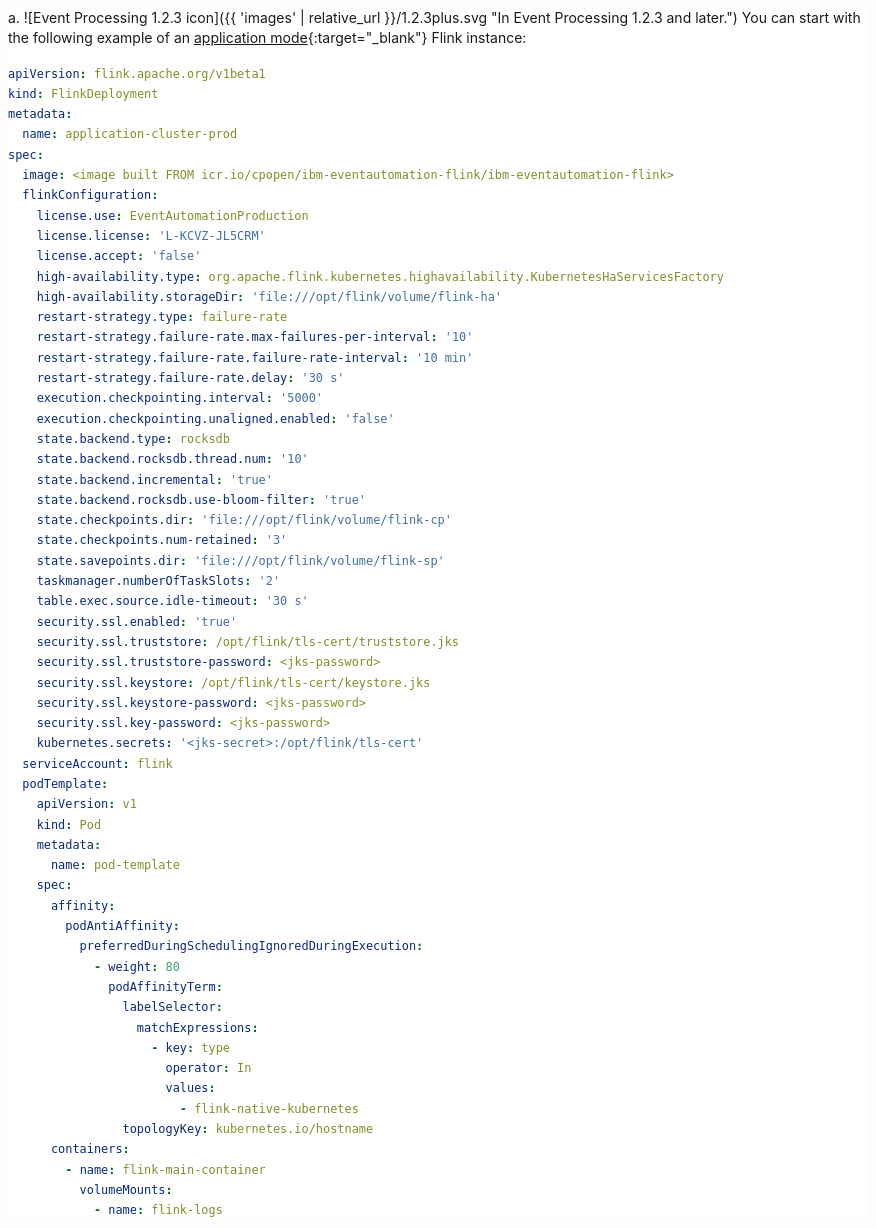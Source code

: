    a. ![Event Processing 1.2.3 icon]({{ 'images' | relative_url }}/1.2.3plus.svg "In Event Processing 1.2.3 and later.") You can start with the following example of an [application mode](https://nightlies.apache.org/flink/flink-docs-release-1.19/docs/concepts/flink-architecture/#flink-application-cluster){:target="_blank"} Flink instance:

   ```yaml
   apiVersion: flink.apache.org/v1beta1
   kind: FlinkDeployment
   metadata:
     name: application-cluster-prod
   spec:
     image: <image built FROM icr.io/cpopen/ibm-eventautomation-flink/ibm-eventautomation-flink>
     flinkConfiguration:
       license.use: EventAutomationProduction
       license.license: 'L-KCVZ-JL5CRM'
       license.accept: 'false'
       high-availability.type: org.apache.flink.kubernetes.highavailability.KubernetesHaServicesFactory
       high-availability.storageDir: 'file:///opt/flink/volume/flink-ha'
       restart-strategy.type: failure-rate
       restart-strategy.failure-rate.max-failures-per-interval: '10'
       restart-strategy.failure-rate.failure-rate-interval: '10 min'
       restart-strategy.failure-rate.delay: '30 s'
       execution.checkpointing.interval: '5000'
       execution.checkpointing.unaligned.enabled: 'false'
       state.backend.type: rocksdb
       state.backend.rocksdb.thread.num: '10'
       state.backend.incremental: 'true'
       state.backend.rocksdb.use-bloom-filter: 'true'
       state.checkpoints.dir: 'file:///opt/flink/volume/flink-cp'
       state.checkpoints.num-retained: '3'
       state.savepoints.dir: 'file:///opt/flink/volume/flink-sp'
       taskmanager.numberOfTaskSlots: '2'
       table.exec.source.idle-timeout: '30 s'
       security.ssl.enabled: 'true'
       security.ssl.truststore: /opt/flink/tls-cert/truststore.jks
       security.ssl.truststore-password: <jks-password>
       security.ssl.keystore: /opt/flink/tls-cert/keystore.jks
       security.ssl.keystore-password: <jks-password>
       security.ssl.key-password: <jks-password>
       kubernetes.secrets: '<jks-secret>:/opt/flink/tls-cert'
     serviceAccount: flink
     podTemplate:
       apiVersion: v1
       kind: Pod
       metadata:
         name: pod-template
       spec:
         affinity:
           podAntiAffinity:
             preferredDuringSchedulingIgnoredDuringExecution:
               - weight: 80
                 podAffinityTerm:
                   labelSelector:
                     matchExpressions:
                       - key: type
                         operator: In
                         values:
                           - flink-native-kubernetes
                   topologyKey: kubernetes.io/hostname
         containers:
           - name: flink-main-container
             volumeMounts:
               - name: flink-logs
   ```